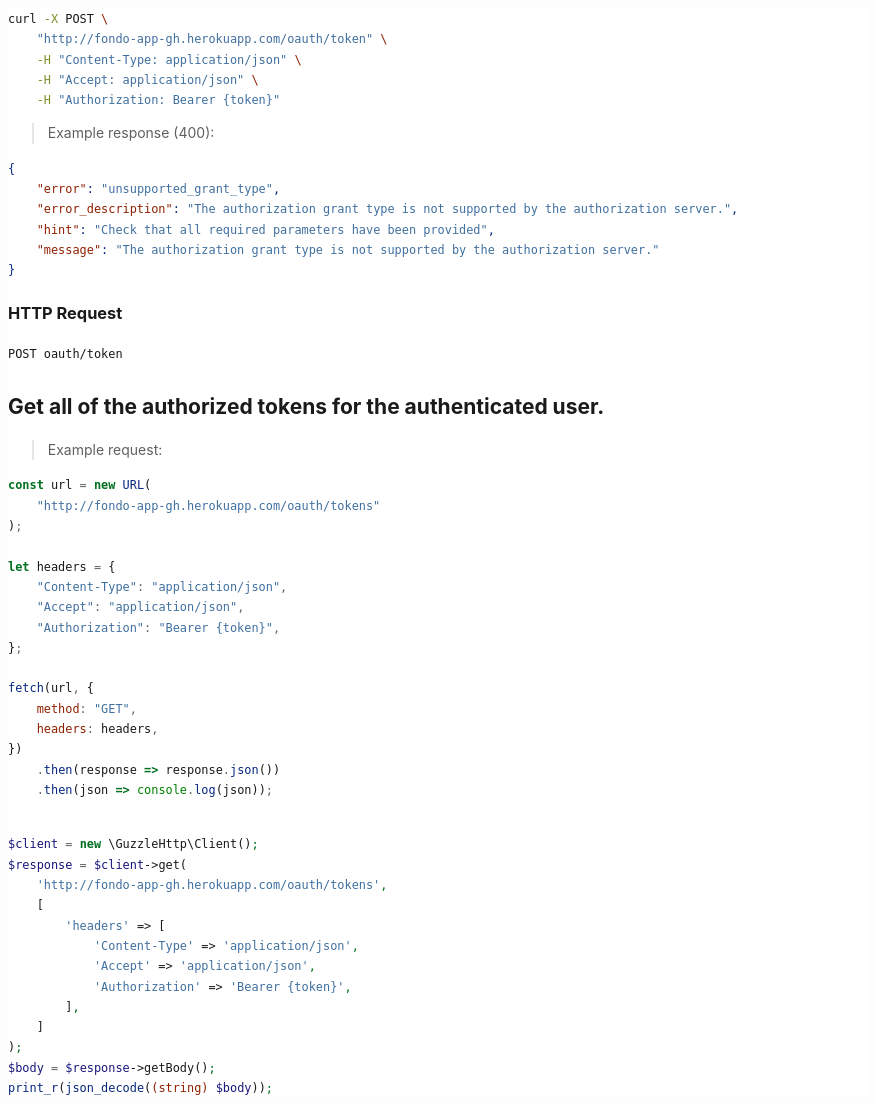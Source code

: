 ```bash
curl -X POST \
    "http://fondo-app-gh.herokuapp.com/oauth/token" \
    -H "Content-Type: application/json" \
    -H "Accept: application/json" \
    -H "Authorization: Bearer {token}"
```


> Example response (400):

```json
{
    "error": "unsupported_grant_type",
    "error_description": "The authorization grant type is not supported by the authorization server.",
    "hint": "Check that all required parameters have been provided",
    "message": "The authorization grant type is not supported by the authorization server."
}
```

### HTTP Request
`POST oauth/token`





## Get all of the authorized tokens for the authenticated user.

> Example request:

```javascript
const url = new URL(
    "http://fondo-app-gh.herokuapp.com/oauth/tokens"
);

let headers = {
    "Content-Type": "application/json",
    "Accept": "application/json",
    "Authorization": "Bearer {token}",
};

fetch(url, {
    method: "GET",
    headers: headers,
})
    .then(response => response.json())
    .then(json => console.log(json));
```

```php

$client = new \GuzzleHttp\Client();
$response = $client->get(
    'http://fondo-app-gh.herokuapp.com/oauth/tokens',
    [
        'headers' => [
            'Content-Type' => 'application/json',
            'Accept' => 'application/json',
            'Authorization' => 'Bearer {token}',
        ],
    ]
);
$body = $response->getBody();
print_r(json_decode((string) $body));
```
